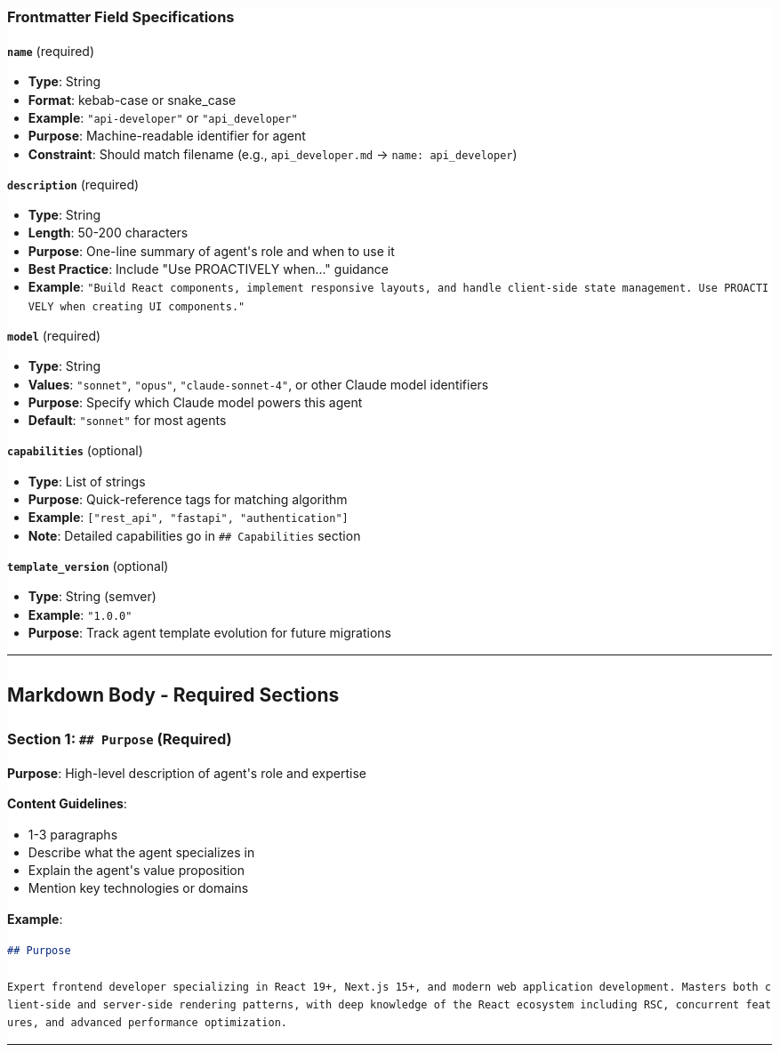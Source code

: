 ### Frontmatter Field Specifications

**`name`** (required)
- **Type**: String
- **Format**: kebab-case or snake_case
- **Example**: `"api-developer"` or `"api_developer"`
- **Purpose**: Machine-readable identifier for agent
- **Constraint**: Should match filename (e.g., `api_developer.md` → `name: api_developer`)

**`description`** (required)
- **Type**: String
- **Length**: 50-200 characters
- **Purpose**: One-line summary of agent's role and when to use it
- **Best Practice**: Include "Use PROACTIVELY when..." guidance
- **Example**: `"Build React components, implement responsive layouts, and handle client-side state management. Use PROACTIVELY when creating UI components."`

**`model`** (required)
- **Type**: String
- **Values**: `"sonnet"`, `"opus"`, `"claude-sonnet-4"`, or other Claude model identifiers
- **Purpose**: Specify which Claude model powers this agent
- **Default**: `"sonnet"` for most agents

**`capabilities`** (optional)
- **Type**: List of strings
- **Purpose**: Quick-reference tags for matching algorithm
- **Example**: `["rest_api", "fastapi", "authentication"]`
- **Note**: Detailed capabilities go in `## Capabilities` section

**`template_version`** (optional)
- **Type**: String (semver)
- **Example**: `"1.0.0"`
- **Purpose**: Track agent template evolution for future migrations

---

## Markdown Body - Required Sections

### Section 1: `## Purpose` (Required)

**Purpose**: High-level description of agent's role and expertise

**Content Guidelines**:
- 1-3 paragraphs
- Describe what the agent specializes in
- Explain the agent's value proposition
- Mention key technologies or domains

**Example**:
```markdown
## Purpose

Expert frontend developer specializing in React 19+, Next.js 15+, and modern web application development. Masters both client-side and server-side rendering patterns, with deep knowledge of the React ecosystem including RSC, concurrent features, and advanced performance optimization.
```

---